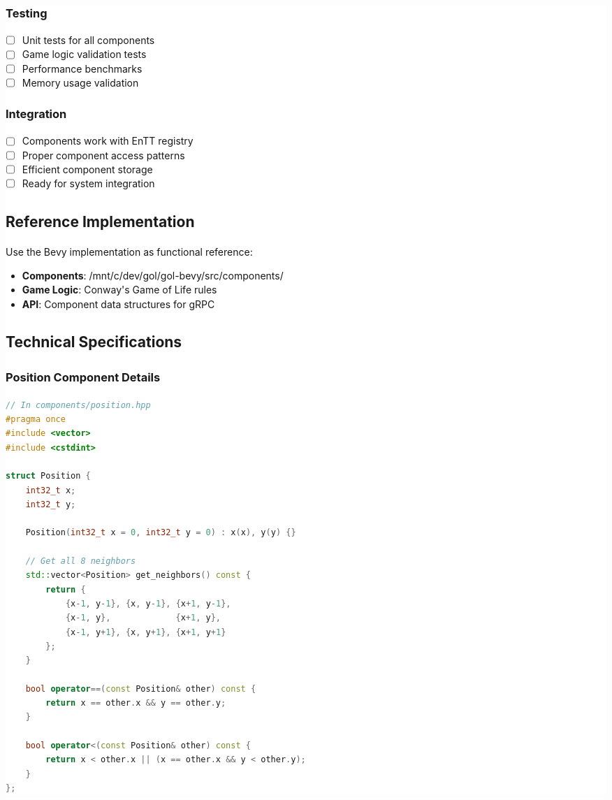 ### Testing
- [ ] Unit tests for all components
- [ ] Game logic validation tests
- [ ] Performance benchmarks
- [ ] Memory usage validation

### Integration
- [ ] Components work with EnTT registry
- [ ] Proper component access patterns
- [ ] Efficient component storage
- [ ] Ready for system integration

## Reference Implementation
Use the Bevy implementation as functional reference:
- **Components**: /mnt/c/dev/gol/gol-bevy/src/components/
- **Game Logic**: Conway's Game of Life rules
- **API**: Component data structures for gRPC

## Technical Specifications

### Position Component Details
```cpp
// In components/position.hpp
#pragma once
#include <vector>
#include <cstdint>

struct Position {
    int32_t x;
    int32_t y;
    
    Position(int32_t x = 0, int32_t y = 0) : x(x), y(y) {}
    
    // Get all 8 neighbors
    std::vector<Position> get_neighbors() const {
        return {
            {x-1, y-1}, {x, y-1}, {x+1, y-1},
            {x-1, y},             {x+1, y},
            {x-1, y+1}, {x, y+1}, {x+1, y+1}
        };
    }
    
    bool operator==(const Position& other) const {
        return x == other.x && y == other.y;
    }
    
    bool operator<(const Position& other) const {
        return x < other.x || (x == other.x && y < other.y);
    }
};
```
